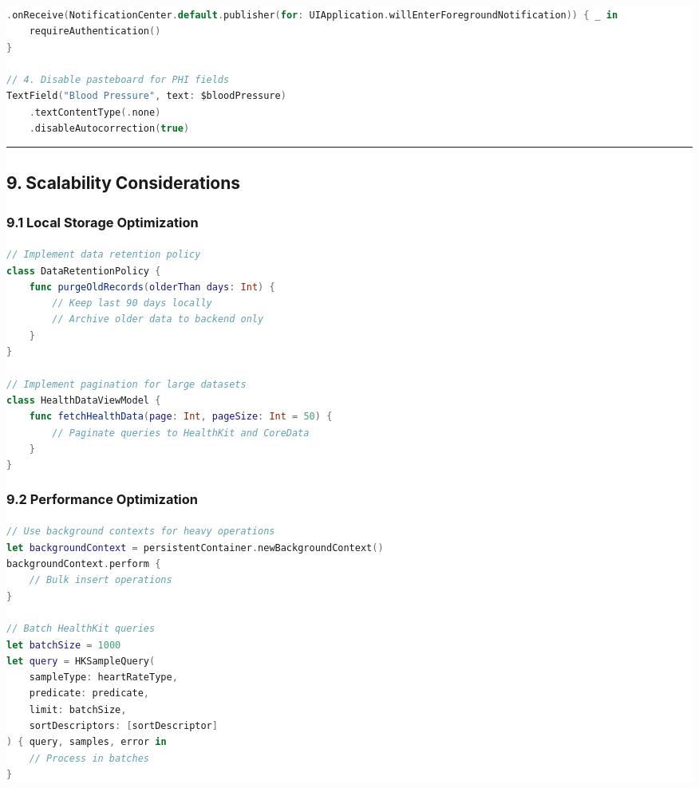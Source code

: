 ```swift
.onReceive(NotificationCenter.default.publisher(for: UIApplication.willEnterForegroundNotification)) { _ in
    requireAuthentication()
}

// 4. Disable pasteboard for PHI fields
TextField("Blood Pressure", text: $bloodPressure)
    .textContentType(.none)
    .disableAutocorrection(true)
```

---

## 9. Scalability Considerations

### 9.1 Local Storage Optimization

```swift
// Implement data retention policy
class DataRetentionPolicy {
    func purgeOldRecords(olderThan days: Int) {
        // Keep last 90 days locally
        // Archive older data to backend only
    }
}

// Implement pagination for large datasets
class HealthDataViewModel {
    func fetchHealthData(page: Int, pageSize: Int = 50) {
        // Paginate queries to HealthKit and CoreData
    }
}
```

### 9.2 Performance Optimization

```swift
// Use background contexts for heavy operations
let backgroundContext = persistentContainer.newBackgroundContext()
backgroundContext.perform {
    // Bulk insert operations
}

// Batch HealthKit queries
let batchSize = 1000
let query = HKSampleQuery(
    sampleType: heartRateType,
    predicate: predicate,
    limit: batchSize,
    sortDescriptors: [sortDescriptor]
) { query, samples, error in
    // Process in batches
}
```
